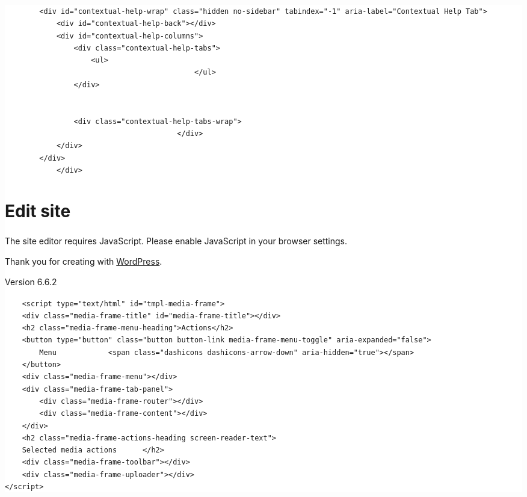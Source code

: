 <div id="wpbody-content">
		<div id="screen-meta" class="metabox-prefs">

			<div id="contextual-help-wrap" class="hidden no-sidebar" tabindex="-1" aria-label="Contextual Help Tab">
				<div id="contextual-help-back"></div>
				<div id="contextual-help-columns">
					<div class="contextual-help-tabs">
						<ul>
												</ul>
					</div>

					
					<div class="contextual-help-tabs-wrap">
											</div>
				</div>
			</div>
				</div>
		
<div class="edit-site" id="site-editor">
		<div class="wrap hide-if-js site-editor-no-js">
		<h1 class="wp-heading-inline">Edit site</h1>
		<div class="notice notice-error hide-if-js"><p>The site editor requires JavaScript. Please enable JavaScript in your browser settings.</p></div>	</div>
</div>


<div class="clear"></div></div>
<div class="clear"></div></div>
<div class="clear"></div></div>

<div id="wpfooter" role="contentinfo">
		<p id="footer-left" class="alignleft">
		<span id="footer-thankyou">Thank you for creating with <a href="https://wordpress.org/">WordPress</a>.</span>	</p>
	<p id="footer-upgrade" class="alignright">
		Version 6.6.2	</p>
	<div class="clear"></div>
</div>

		<script type="text/html" id="tmpl-media-frame">
		<div class="media-frame-title" id="media-frame-title"></div>
		<h2 class="media-frame-menu-heading">Actions</h2>
		<button type="button" class="button button-link media-frame-menu-toggle" aria-expanded="false">
			Menu			<span class="dashicons dashicons-arrow-down" aria-hidden="true"></span>
		</button>
		<div class="media-frame-menu"></div>
		<div class="media-frame-tab-panel">
			<div class="media-frame-router"></div>
			<div class="media-frame-content"></div>
		</div>
		<h2 class="media-frame-actions-heading screen-reader-text">
		Selected media actions		</h2>
		<div class="media-frame-toolbar"></div>
		<div class="media-frame-uploader"></div>
	</script>
